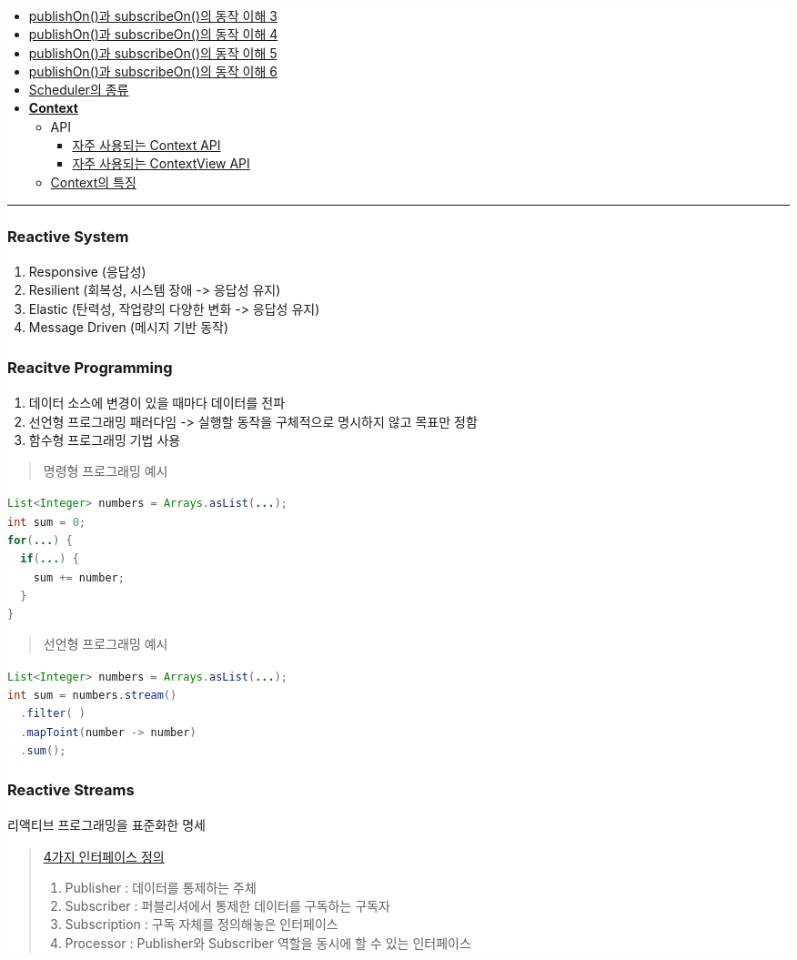   - [publishOn()과 subscribeOn()의 동작 이해 3](#publishon과-subscribeon의-동작-이해-3)
  - [publishOn()과 subscribeOn()의 동작 이해 4](#publishon과-subscribeon의-동작-이해-4)
  - [publishOn()과 subscribeOn()의 동작 이해 5](#publishon과-subscribeon의-동작-이해-5)
  - [publishOn()과 subscribeOn()의 동작 이해 6](#publishon과-subscribeon의-동작-이해-6)
  - [Scheduler의 종류](#scheduler의-종류)
- **[Context](#context)**
  - API
    - [자주 사용되는 Context API](#자주-사용되는-context-api)
    - [자주 사용되는 ContextView API](#자주-사용되는-contextview-api)
  - [Context의 특징](#context의-특징)    

---------------------------------------------------------------------------------------
### Reactive System
1. Responsive (응답성)
2. Resilient (회복성, 시스템 장애 -> 응답성 유지)
3. Elastic (탄력성, 작업량의 다양한 변화 -> 응답성 유지)
4. Message Driven (메시지 기반 동작)

### Reacitve Programming
1. 데이터 소스에 변경이 있을 때마다 데이터를 전파
2. 선언형 프로그래밍 패러다임 -> 실행할 동작을 구체적으로 명시하지 않고 목표만 정함
3. 함수형 프로그래밍 기법 사용   
> 명령형 프로그래밍 예시
```java
List<Integer> numbers = Arrays.asList(...);
int sum = 0;
for(...) {
  if(...) {
    sum += number;
  }
}
```
> 선언형 프로그래밍 예시   
```java
List<Integer> numbers = Arrays.asList(...);
int sum = numbers.stream()
  .filter( )
  .mapToint(number -> number)
  .sum();
```

### Reactive Streams 
리액티브 프로그래밍을 표준화한 명세
> [4가지 인터페이스 정의](https://github.com/reactive-streams/reactive-streams-jvm?tab=readme-ov-file#specification)
> 1. Publisher
>    : 데이터를 통제하는 주체
> 2. Subscriber
>    : 퍼블리셔에서 통제한 데이터를 구독하는 구독자
> 3. Subscription
>    : 구독 자체를 정의해놓은 인터페이스
> 4. Processor
>    : Publisher와 Subscriber 역할을 동시에 할 수 있는 인터페이스

